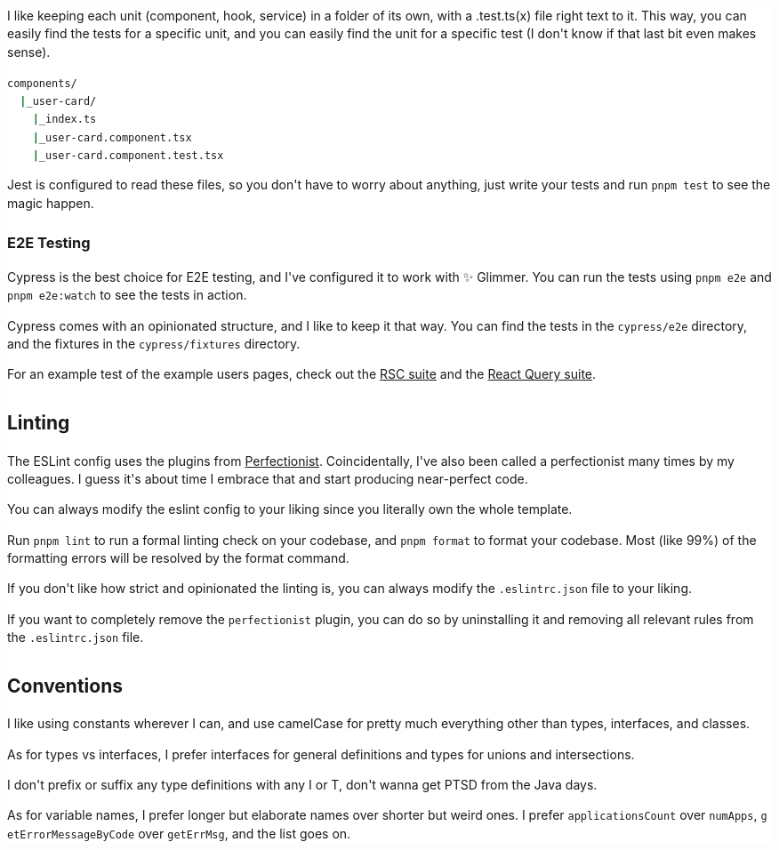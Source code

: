 I like keeping each unit (component, hook, service) in a folder of its own, with a .test.ts(x) file right text to it. This way, you can easily find the tests for a specific unit, and you can easily find the unit for a specific test (I don't know if that last bit even makes sense).

```bash
components/
  |_user-card/
    |_index.ts
    |_user-card.component.tsx
    |_user-card.component.test.tsx
```

Jest is configured to read these files, so you don't have to worry about anything, just write your tests and run `pnpm test` to see the magic happen.

### E2E Testing

Cypress is the best choice for E2E testing, and I've configured it to work with ✨ Glimmer. You can run the tests using `pnpm e2e` and `pnpm e2e:watch` to see the tests in action.

Cypress comes with an opinionated structure, and I like to keep it that way. You can find the tests in the `cypress/e2e` directory, and the fixtures in the `cypress/fixtures` directory.

For an example test of the example users pages, check out the [RSC suite](/cypress/e2e/rsc/users.cy.js) and the [React Query suite](/cypress/e2e/react-query/users.cy.js).

## Linting

The ESLint config uses the plugins from [Perfectionist](https://eslint-plugin-perfectionist.azat.io/). Coincidentally, I've also been called a perfectionist many times by my colleagues. I guess it's about time I embrace that and start producing near-perfect code.

You can always modify the eslint config to your liking since you literally own the whole template.

Run `pnpm lint` to run a formal linting check on your codebase, and `pnpm format` to format your codebase. Most (like 99%) of the formatting errors will be resolved by the format command.

If you don't like how strict and opinionated the linting is, you can always modify the `.eslintrc.json` file to your liking.

If you want to completely remove the `perfectionist` plugin, you can do so by uninstalling it and removing all relevant rules from the `.eslintrc.json` file.

## Conventions

I like using constants wherever I can, and use camelCase for pretty much everything other than types, interfaces, and classes.

As for types vs interfaces, I prefer interfaces for general definitions and types for unions and intersections.

I don't prefix or suffix any type definitions with any I or T, don't wanna get PTSD from the Java days.

As for variable names, I prefer longer but elaborate names over shorter but weird ones. I prefer `applicationsCount` over `numApps`, `getErrorMessageByCode` over `getErrMsg`, and the list goes on.

